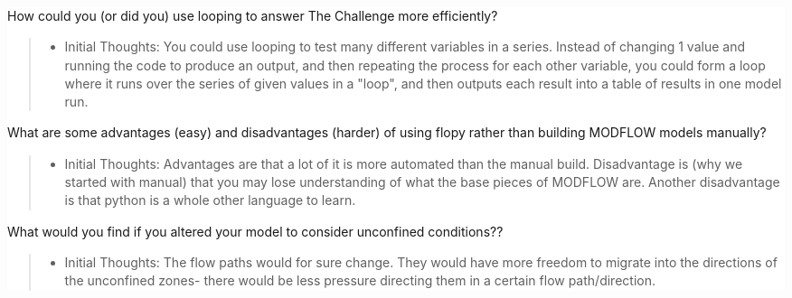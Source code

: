 
How could you (or did you) use looping to answer The Challenge more efficiently?
> - Initial Thoughts:  You could use looping to test many different variables in a series.   Instead of changing 1 value and running the code to produce an output, and then repeating the process for each other variable, you could form a loop where it runs over the series of given values in a "loop", and then outputs each result into a table of results in one model run.

What are some advantages (easy) and disadvantages (harder) of using flopy rather than building MODFLOW models manually?
> - Initial Thoughts: Advantages are that a lot of it is more automated than the manual build.   Disadvantage is (why we started with manual) that you may lose understanding of what the base pieces of MODFLOW are.   Another disadvantage is that python is a whole other language to learn.

What would you find if you altered your model to consider unconfined conditions??
> - Initial Thoughts:  The flow paths would for sure change.  They would have more freedom to migrate into the directions of the unconfined zones- there would be less pressure directing them in a certain flow path/direction.

